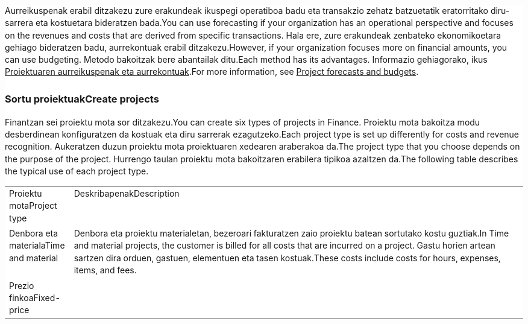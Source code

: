 <span data-ttu-id="e9b9c-148">Aurreikuspenak erabil ditzakezu zure erakundeak ikuspegi operatiboa badu eta transakzio zehatz batzuetatik eratorritako diru-sarrera eta kostuetara bideratzen bada.</span><span class="sxs-lookup"><span data-stu-id="e9b9c-148">You can use forecasting if your organization has an operational perspective and focuses on the revenues and costs that are derived from specific transactions.</span></span> <span data-ttu-id="e9b9c-149">Hala ere, zure erakundeak zenbateko ekonomikoetara gehiago bideratzen badu, aurrekontuak erabil ditzakezu.</span><span class="sxs-lookup"><span data-stu-id="e9b9c-149">However, if your organization focuses more on financial amounts, you can use budgeting.</span></span> <span data-ttu-id="e9b9c-150">Metodo bakoitzak bere abantailak ditu.</span><span class="sxs-lookup"><span data-stu-id="e9b9c-150">Each method has its advantages.</span></span> <span data-ttu-id="e9b9c-151">Informazio gehiagorako, ikus [Proiektuaren aurreikuspenak eta aurrekontuak](project-forecasts-budgets.md).</span><span class="sxs-lookup"><span data-stu-id="e9b9c-151">For more information, see [Project forecasts and budgets](project-forecasts-budgets.md).</span></span>

### <a name="create-projects"></a><span data-ttu-id="e9b9c-152">Sortu proiektuak</span><span class="sxs-lookup"><span data-stu-id="e9b9c-152">Create projects</span></span>

<span data-ttu-id="e9b9c-153">Finantzan sei proiektu mota sor ditzakezu.</span><span class="sxs-lookup"><span data-stu-id="e9b9c-153">You can create six types of projects in Finance.</span></span> <span data-ttu-id="e9b9c-154">Proiektu mota bakoitza modu desberdinean konfiguratzen da kostuak eta diru sarrerak ezagutzeko.</span><span class="sxs-lookup"><span data-stu-id="e9b9c-154">Each project type is set up differently for costs and revenue recognition.</span></span> <span data-ttu-id="e9b9c-155">Aukeratzen duzun proiektu mota proiektuaren xedearen araberakoa da.</span><span class="sxs-lookup"><span data-stu-id="e9b9c-155">The project type that you choose depends on the purpose of the project.</span></span> <span data-ttu-id="e9b9c-156">Hurrengo taulan proiektu mota bakoitzaren erabilera tipikoa azaltzen da.</span><span class="sxs-lookup"><span data-stu-id="e9b9c-156">The following table describes the typical use of each project type.</span></span>
                                                                                                            
<table>
  <tr>
    <td><span data-ttu-id="e9b9c-157">Proiektu mota</span><span class="sxs-lookup"><span data-stu-id="e9b9c-157">Project type</span></span></th>
    <td><span data-ttu-id="e9b9c-158">Deskribapenak</span><span class="sxs-lookup"><span data-stu-id="e9b9c-158">Description</span></span></th>
  </tr>
  <tr>
    <td><span data-ttu-id="e9b9c-159">Denbora eta materiala</span><span class="sxs-lookup"><span data-stu-id="e9b9c-159">Time and material</span></span></td>
    <td><span data-ttu-id="e9b9c-160">Denbora eta proiektu materialetan, bezeroari fakturatzen zaio proiektu batean sortutako kostu guztiak.</span><span class="sxs-lookup"><span data-stu-id="e9b9c-160">In Time and material projects, the customer is billed for all costs that are incurred on a project.</span></span> <span data-ttu-id="e9b9c-161">Gastu horien artean sartzen dira orduen, gastuen, elementuen eta tasen kostuak.</span><span class="sxs-lookup"><span data-stu-id="e9b9c-161">These costs include costs for hours, expenses, items, and fees.</span></span></td>
  </tr>
  <tr>
    <td><span data-ttu-id="e9b9c-162">Prezio finkoa</span><span class="sxs-lookup"><span data-stu-id="e9b9c-162">Fixed-price</span></span></td>